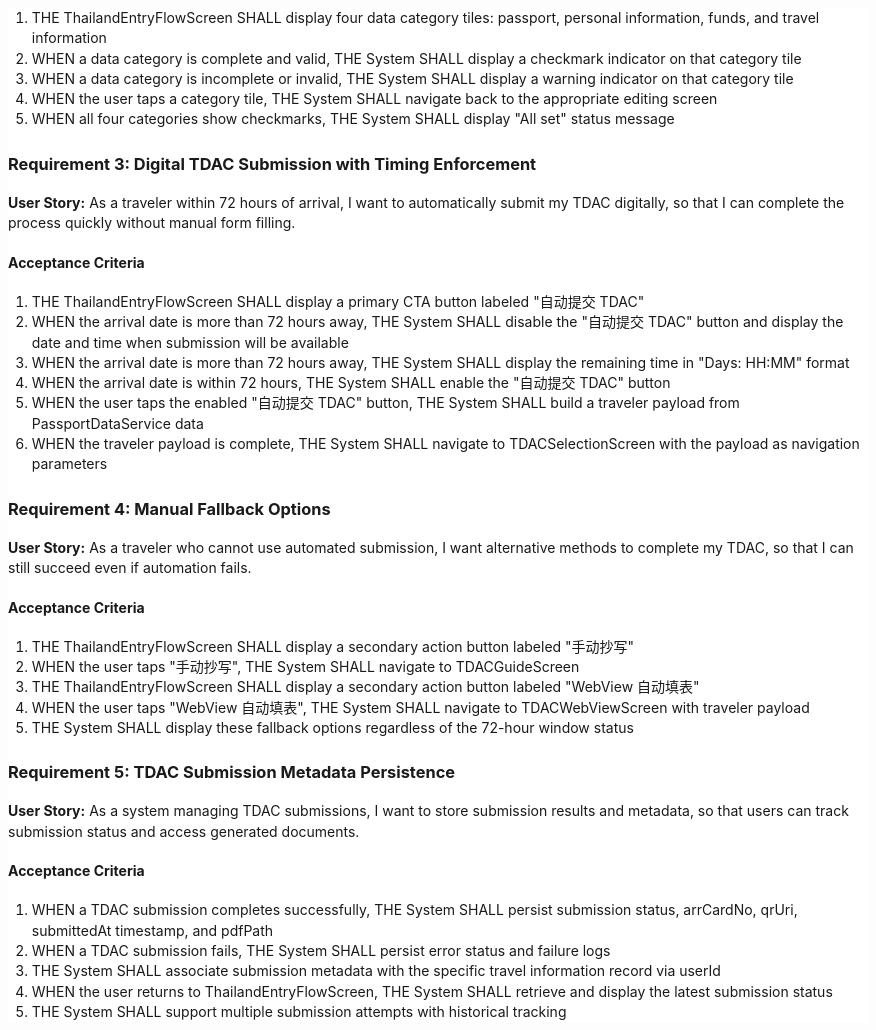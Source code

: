 1. THE ThailandEntryFlowScreen SHALL display four data category tiles: passport, personal information, funds, and travel information
2. WHEN a data category is complete and valid, THE System SHALL display a checkmark indicator on that category tile
3. WHEN a data category is incomplete or invalid, THE System SHALL display a warning indicator on that category tile
4. WHEN the user taps a category tile, THE System SHALL navigate back to the appropriate editing screen
5. WHEN all four categories show checkmarks, THE System SHALL display "All set" status message

### Requirement 3: Digital TDAC Submission with Timing Enforcement

**User Story:** As a traveler within 72 hours of arrival, I want to automatically submit my TDAC digitally, so that I can complete the process quickly without manual form filling.

#### Acceptance Criteria

1. THE ThailandEntryFlowScreen SHALL display a primary CTA button labeled "自动提交 TDAC"
2. WHEN the arrival date is more than 72 hours away, THE System SHALL disable the "自动提交 TDAC" button and display the date and time when submission will be available
3. WHEN the arrival date is more than 72 hours away, THE System SHALL display the remaining time in "Days: HH:MM" format
4. WHEN the arrival date is within 72 hours, THE System SHALL enable the "自动提交 TDAC" button
5. WHEN the user taps the enabled "自动提交 TDAC" button, THE System SHALL build a traveler payload from PassportDataService data
6. WHEN the traveler payload is complete, THE System SHALL navigate to TDACSelectionScreen with the payload as navigation parameters

### Requirement 4: Manual Fallback Options

**User Story:** As a traveler who cannot use automated submission, I want alternative methods to complete my TDAC, so that I can still succeed even if automation fails.

#### Acceptance Criteria

1. THE ThailandEntryFlowScreen SHALL display a secondary action button labeled "手动抄写"
2. WHEN the user taps "手动抄写", THE System SHALL navigate to TDACGuideScreen
3. THE ThailandEntryFlowScreen SHALL display a secondary action button labeled "WebView 自动填表"
4. WHEN the user taps "WebView 自动填表", THE System SHALL navigate to TDACWebViewScreen with traveler payload
5. THE System SHALL display these fallback options regardless of the 72-hour window status

### Requirement 5: TDAC Submission Metadata Persistence

**User Story:** As a system managing TDAC submissions, I want to store submission results and metadata, so that users can track submission status and access generated documents.

#### Acceptance Criteria

1. WHEN a TDAC submission completes successfully, THE System SHALL persist submission status, arrCardNo, qrUri, submittedAt timestamp, and pdfPath
2. WHEN a TDAC submission fails, THE System SHALL persist error status and failure logs
3. THE System SHALL associate submission metadata with the specific travel information record via userId
4. WHEN the user returns to ThailandEntryFlowScreen, THE System SHALL retrieve and display the latest submission status
5. THE System SHALL support multiple submission attempts with historical tracking

